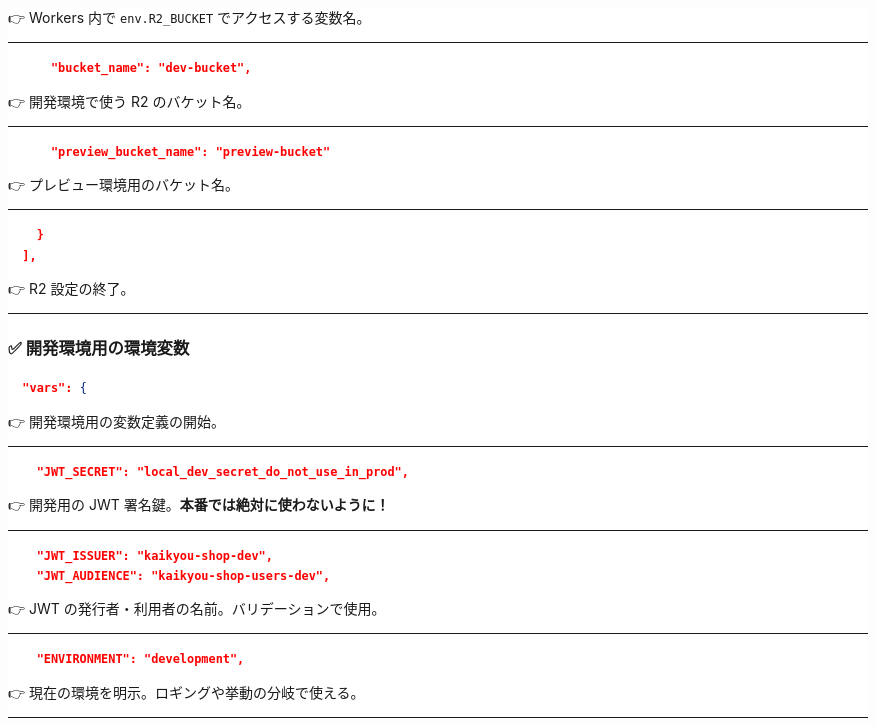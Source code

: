 👉 Workers 内で `env.R2_BUCKET` でアクセスする変数名。

---

```json
      "bucket_name": "dev-bucket",
```

👉 開発環境で使う R2 のバケット名。

---

```json
      "preview_bucket_name": "preview-bucket"
```

👉 プレビュー環境用のバケット名。

---

```json
    }
  ],
```

👉 R2 設定の終了。

---

### ✅ 開発環境用の環境変数

```json
  "vars": {
```

👉 開発環境用の変数定義の開始。

---

```json
    "JWT_SECRET": "local_dev_secret_do_not_use_in_prod",
```

👉 開発用の JWT 署名鍵。**本番では絶対に使わないように！**

---

```json
    "JWT_ISSUER": "kaikyou-shop-dev",
    "JWT_AUDIENCE": "kaikyou-shop-users-dev",
```

👉 JWT の発行者・利用者の名前。バリデーションで使用。

---

```json
    "ENVIRONMENT": "development",
```

👉 現在の環境を明示。ロギングや挙動の分岐で使える。

---